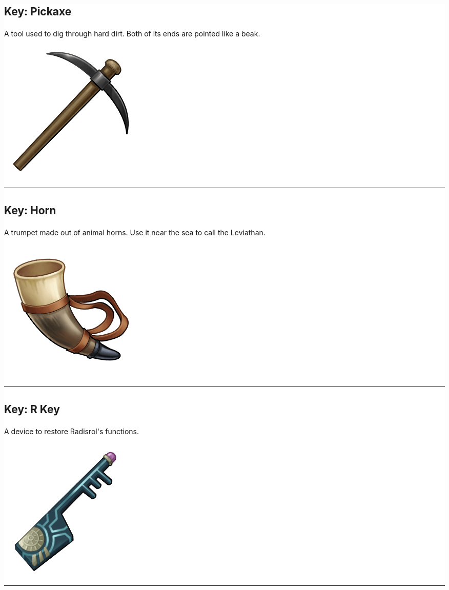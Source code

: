 
## Key: Pickaxe

A tool used to dig through hard dirt. Both of its ends are pointed like a beak.

![](../../../assets/destiny-dc\items\key/img/1056.png)  

---

## Key: Horn

A trumpet made out of animal horns. Use it near the sea to call the Leviathan.

![](../../../assets/destiny-dc\items\key/img/1057.png)  

---

## Key: R Key

A device to restore Radisrol's functions. 

![](../../../assets/destiny-dc\items\key/img/1058.png)  

---